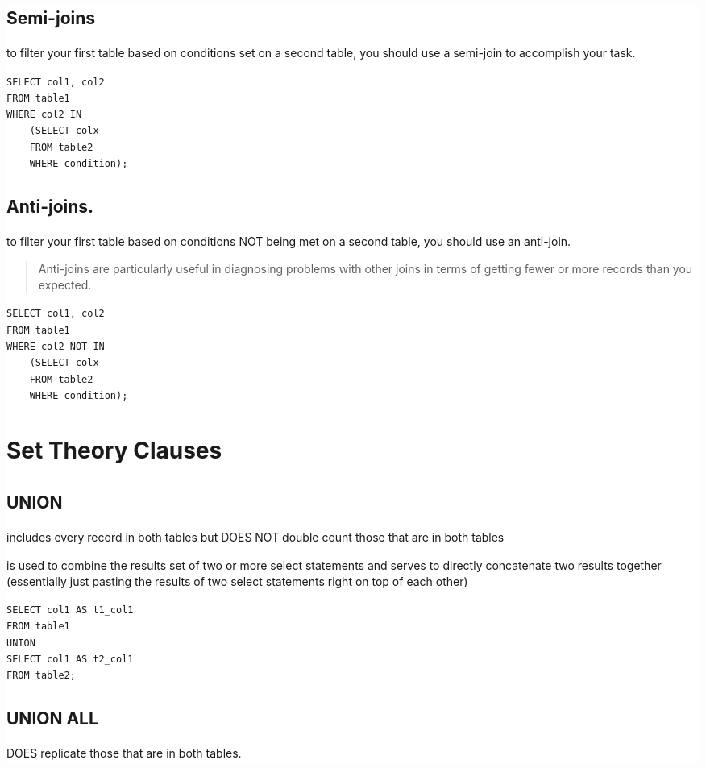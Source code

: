 ## Semi-joins 

to filter your first table based on conditions set on a second table, you should use a semi-join to accomplish your task.

```
SELECT col1, col2
FROM table1
WHERE col2 IN
    (SELECT colx
    FROM table2
    WHERE condition);
```

## Anti-joins. 

to filter your first table based on conditions NOT being met on a second table, you should use an anti-join. 

>Anti-joins are particularly useful in diagnosing problems with other joins in terms of getting fewer or more records than you expected.

```
SELECT col1, col2
FROM table1
WHERE col2 NOT IN
    (SELECT colx
    FROM table2
    WHERE condition);
```

# Set Theory Clauses

## UNION 

includes every record in both tables but DOES NOT double count those that are in both tables 

is used to combine the results set of two or more select statements and serves to directly concatenate two results together (essentially just pasting the results of two select statements right on top of each other)

```
SELECT col1 AS t1_col1 
FROM table1 
UNION 
SELECT col1 AS t2_col1
FROM table2;
```

## UNION ALL 

DOES replicate those that are in both tables.
